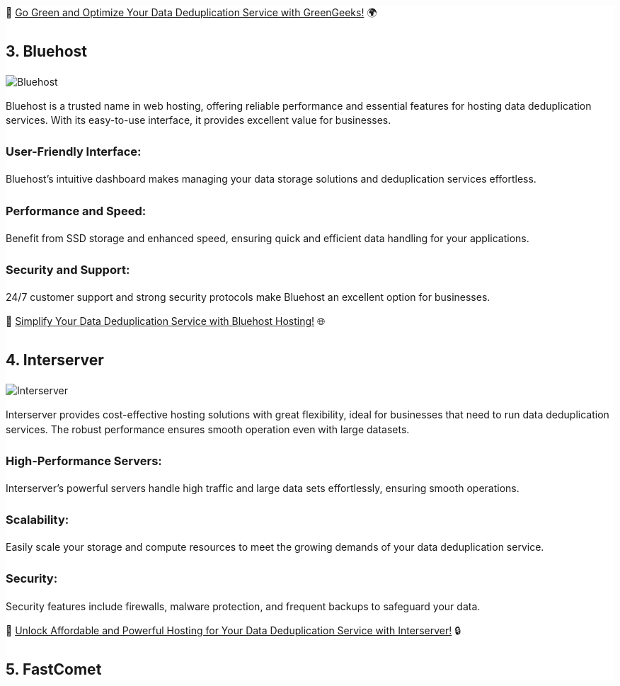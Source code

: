 🌿 [Go Green and Optimize Your Data Deduplication Service with GreenGeeks!](https://snipitx.com/greengeeks-jy) 🌍

## 3. Bluehost

![Bluehost](https://i.imgur.com/PasFF9E.jpeg "Bluehost Hosting")

Bluehost is a trusted name in web hosting, offering reliable performance and essential features for hosting data deduplication services. With its easy-to-use interface, it provides excellent value for businesses.

### User-Friendly Interface:
Bluehost’s intuitive dashboard makes managing your data storage solutions and deduplication services effortless.

### Performance and Speed:
Benefit from SSD storage and enhanced speed, ensuring quick and efficient data handling for your applications.

### Security and Support:
24/7 customer support and strong security protocols make Bluehost an excellent option for businesses.

🚀 [Simplify Your Data Deduplication Service with Bluehost Hosting!](https://snipitx.com/bluehost-jy) 🌐

## 4. Interserver

![Interserver](https://i.imgur.com/OM5dOEW.jpeg "Interserver Hosting")

Interserver provides cost-effective hosting solutions with great flexibility, ideal for businesses that need to run data deduplication services. The robust performance ensures smooth operation even with large datasets.

### High-Performance Servers:
Interserver’s powerful servers handle high traffic and large data sets effortlessly, ensuring smooth operations.

### Scalability:
Easily scale your storage and compute resources to meet the growing demands of your data deduplication service.

### Security:
Security features include firewalls, malware protection, and frequent backups to safeguard your data.

💸 [Unlock Affordable and Powerful Hosting for Your Data Deduplication Service with Interserver!](https://snipitx.com/interserver-jy) 🔒

## 5. FastComet
